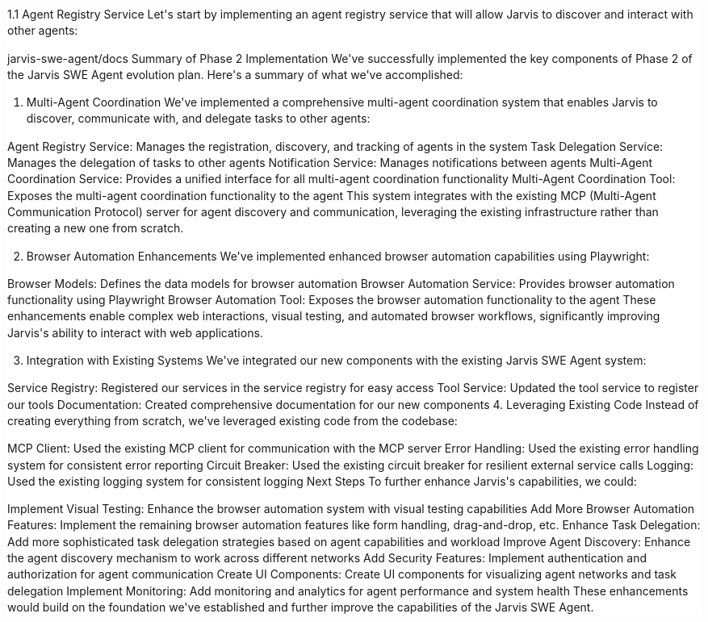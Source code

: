 1.1 Agent Registry Service
Let's start by implementing an agent registry service that will allow Jarvis to discover and interact with other agents:

jarvis-swe-agent/docs
Summary of Phase 2 Implementation
We've successfully implemented the key components of Phase 2 of the Jarvis SWE Agent evolution plan. Here's a summary of what we've accomplished:

1. Multi-Agent Coordination
   We've implemented a comprehensive multi-agent coordination system that enables Jarvis to discover, communicate with, and delegate tasks to other agents:

Agent Registry Service: Manages the registration, discovery, and tracking of agents in the system
Task Delegation Service: Manages the delegation of tasks to other agents
Notification Service: Manages notifications between agents
Multi-Agent Coordination Service: Provides a unified interface for all multi-agent coordination functionality
Multi-Agent Coordination Tool: Exposes the multi-agent coordination functionality to the agent
This system integrates with the existing MCP (Multi-Agent Communication Protocol) server for agent discovery and communication, leveraging the existing infrastructure rather than creating a new one from scratch.

2. Browser Automation Enhancements
   We've implemented enhanced browser automation capabilities using Playwright:

Browser Models: Defines the data models for browser automation
Browser Automation Service: Provides browser automation functionality using Playwright
Browser Automation Tool: Exposes the browser automation functionality to the agent
These enhancements enable complex web interactions, visual testing, and automated browser workflows, significantly improving Jarvis's ability to interact with web applications.

3. Integration with Existing Systems
   We've integrated our new components with the existing Jarvis SWE Agent system:

Service Registry: Registered our services in the service registry for easy access
Tool Service: Updated the tool service to register our tools
Documentation: Created comprehensive documentation for our new components 4. Leveraging Existing Code
Instead of creating everything from scratch, we've leveraged existing code from the codebase:

MCP Client: Used the existing MCP client for communication with the MCP server
Error Handling: Used the existing error handling system for consistent error reporting
Circuit Breaker: Used the existing circuit breaker for resilient external service calls
Logging: Used the existing logging system for consistent logging
Next Steps
To further enhance Jarvis's capabilities, we could:

Implement Visual Testing: Enhance the browser automation system with visual testing capabilities
Add More Browser Automation Features: Implement the remaining browser automation features like form handling, drag-and-drop, etc.
Enhance Task Delegation: Add more sophisticated task delegation strategies based on agent capabilities and workload
Improve Agent Discovery: Enhance the agent discovery mechanism to work across different networks
Add Security Features: Implement authentication and authorization for agent communication
Create UI Components: Create UI components for visualizing agent networks and task delegation
Implement Monitoring: Add monitoring and analytics for agent performance and system health
These enhancements would build on the foundation we've established and further improve the capabilities of the Jarvis SWE Agent.

